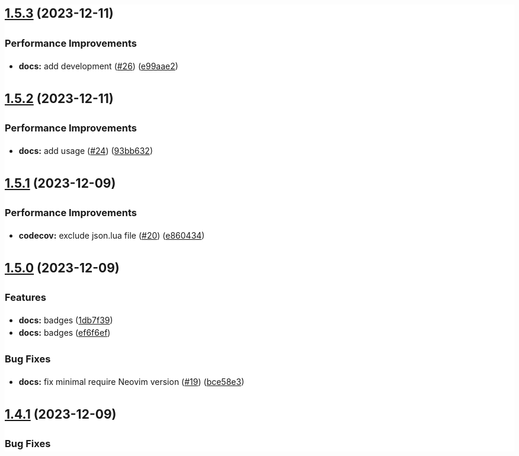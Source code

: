 ## [1.5.3](https://github.com/linrongbin16/ci-template.nvim/compare/v1.5.2...v1.5.3) (2023-12-11)


### Performance Improvements

* **docs:** add development ([#26](https://github.com/linrongbin16/ci-template.nvim/issues/26)) ([e99aae2](https://github.com/linrongbin16/ci-template.nvim/commit/e99aae254f369428fb0365f281b212297751cc61))

## [1.5.2](https://github.com/linrongbin16/ci-template.nvim/compare/v1.5.1...v1.5.2) (2023-12-11)


### Performance Improvements

* **docs:** add usage ([#24](https://github.com/linrongbin16/ci-template.nvim/issues/24)) ([93bb632](https://github.com/linrongbin16/ci-template.nvim/commit/93bb6326f4fba51441c790bb62144844d6b309d5))

## [1.5.1](https://github.com/linrongbin16/ci-template.nvim/compare/v1.5.0...v1.5.1) (2023-12-09)


### Performance Improvements

* **codecov:** exclude json.lua file ([#20](https://github.com/linrongbin16/ci-template.nvim/issues/20)) ([e860434](https://github.com/linrongbin16/ci-template.nvim/commit/e860434f681b4fa4edf229726fbb5a76d3268cf0))

## [1.5.0](https://github.com/linrongbin16/ci-template.nvim/compare/v1.4.1...v1.5.0) (2023-12-09)


### Features

* **docs:** badges ([1db7f39](https://github.com/linrongbin16/ci-template.nvim/commit/1db7f393ca59eae83e0d86d4d9fbac218918deb3))
* **docs:** badges ([ef6f6ef](https://github.com/linrongbin16/ci-template.nvim/commit/ef6f6efae82ec5c55fb4fad188877051d3ab0d81))


### Bug Fixes

* **docs:** fix minimal require Neovim version ([#19](https://github.com/linrongbin16/ci-template.nvim/issues/19)) ([bce58e3](https://github.com/linrongbin16/ci-template.nvim/commit/bce58e3a601db958b08abf0fbef2bd6801149194))

## [1.4.1](https://github.com/linrongbin16/ci-template.nvim/compare/v1.4.0...v1.4.1) (2023-12-09)


### Bug Fixes
